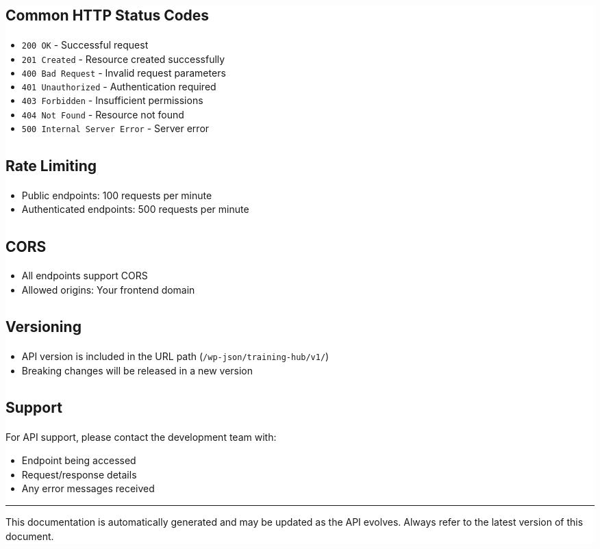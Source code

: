 ## Common HTTP Status Codes
- `200 OK` - Successful request
- `201 Created` - Resource created successfully
- `400 Bad Request` - Invalid request parameters
- `401 Unauthorized` - Authentication required
- `403 Forbidden` - Insufficient permissions
- `404 Not Found` - Resource not found
- `500 Internal Server Error` - Server error

## Rate Limiting
- Public endpoints: 100 requests per minute
- Authenticated endpoints: 500 requests per minute

## CORS
- All endpoints support CORS
- Allowed origins: Your frontend domain

## Versioning
- API version is included in the URL path (`/wp-json/training-hub/v1/`)
- Breaking changes will be released in a new version

## Support
For API support, please contact the development team with:
- Endpoint being accessed
- Request/response details
- Any error messages received

---

This documentation is automatically generated and may be updated as the API evolves. Always refer to the latest version of this document.
